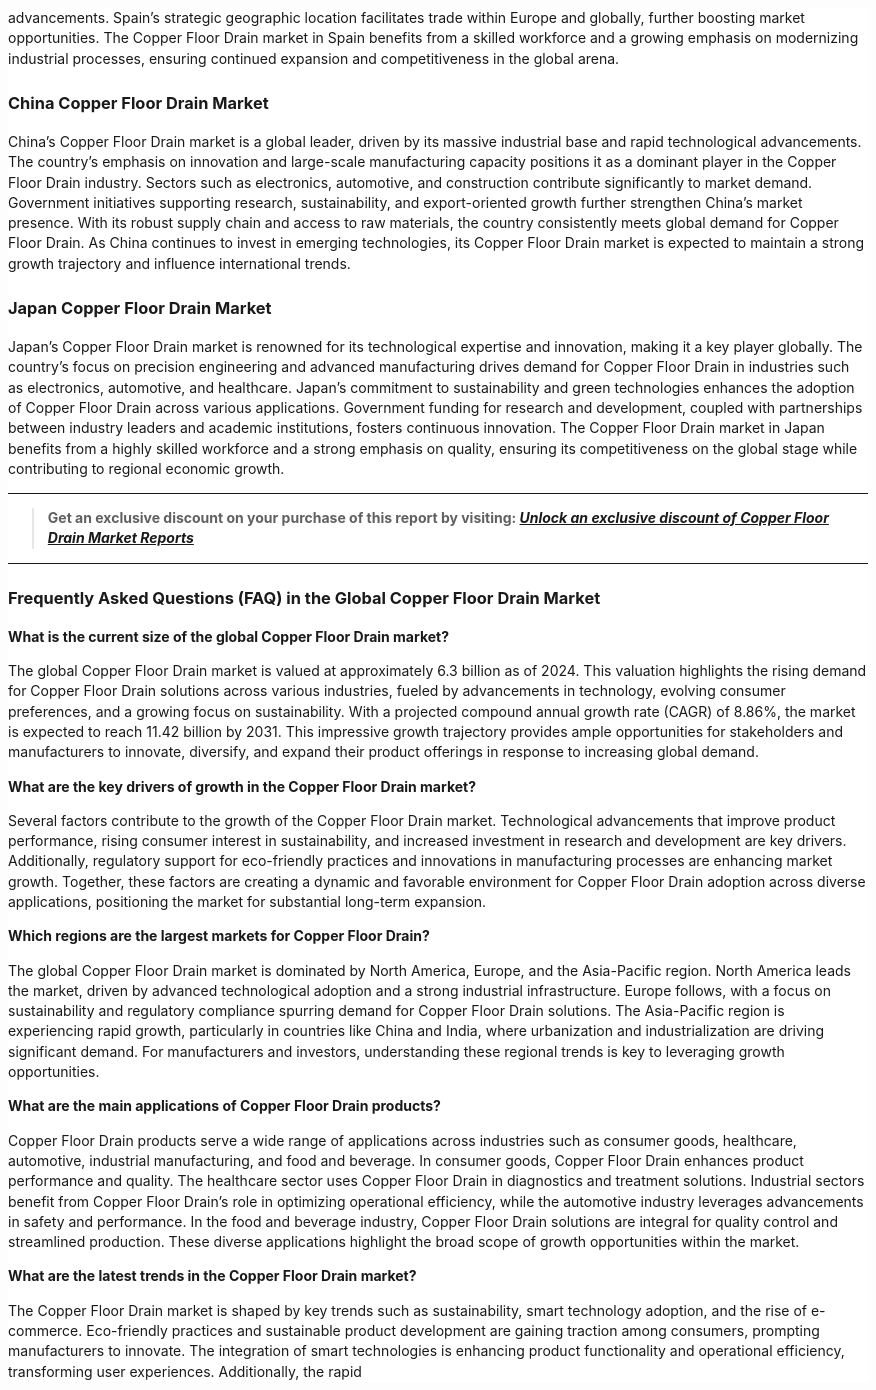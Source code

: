advancements. Spain&rsquo;s strategic geographic location facilitates trade within Europe and globally, further boosting market opportunities. The Copper Floor Drain market in Spain benefits from a skilled workforce and a growing emphasis on modernizing industrial processes, ensuring continued expansion and competitiveness in the global arena.</p><h3>China Copper Floor Drain Market</h3><p>China&rsquo;s Copper Floor Drain market is a global leader, driven by its massive industrial base and rapid technological advancements. The country&rsquo;s emphasis on innovation and large-scale manufacturing capacity positions it as a dominant player in the Copper Floor Drain industry. Sectors such as electronics, automotive, and construction contribute significantly to market demand. Government initiatives supporting research, sustainability, and export-oriented growth further strengthen China&rsquo;s market presence. With its robust supply chain and access to raw materials, the country consistently meets global demand for Copper Floor Drain. As China continues to invest in emerging technologies, its Copper Floor Drain market is expected to maintain a strong growth trajectory and influence international trends.</p><h3>Japan Copper Floor Drain Market</h3><p>Japan&rsquo;s Copper Floor Drain market is renowned for its technological expertise and innovation, making it a key player globally. The country&rsquo;s focus on precision engineering and advanced manufacturing drives demand for Copper Floor Drain in industries such as electronics, automotive, and healthcare. Japan&rsquo;s commitment to sustainability and green technologies enhances the adoption of Copper Floor Drain across various applications. Government funding for research and development, coupled with partnerships between industry leaders and academic institutions, fosters continuous innovation. The Copper Floor Drain market in Japan benefits from a highly skilled workforce and a strong emphasis on quality, ensuring its competitiveness on the global stage while contributing to regional economic growth.</p><hr /><blockquote><p><strong>Get an exclusive discount on your purchase of this report by visiting: <em><a href="://marketresearchpulse.com/ask-for-discount/47854?utm_source=Github&amp;utm_medium=019">Unlock an exclusive discount of Copper Floor Drain Market Reports</a></em>&nbsp;</strong></p></blockquote><hr /><h3>Frequently Asked Questions (FAQ) in the Global Copper Floor Drain Market</h3><p><strong>What is the current size of the global Copper Floor Drain market?</strong></p><p>The global Copper Floor Drain market is valued at approximately 6.3 billion as of 2024. This valuation highlights the rising demand for Copper Floor Drain solutions across various industries, fueled by advancements in technology, evolving consumer preferences, and a growing focus on sustainability. With a projected compound annual growth rate (CAGR) of 8.86%, the market is expected to reach 11.42 billion by 2031. This impressive growth trajectory provides ample opportunities for stakeholders and manufacturers to innovate, diversify, and expand their product offerings in response to increasing global demand.</p><p><strong>What are the key drivers of growth in the Copper Floor Drain market?</strong></p><p>Several factors contribute to the growth of the Copper Floor Drain market. Technological advancements that improve product performance, rising consumer interest in sustainability, and increased investment in research and development are key drivers. Additionally, regulatory support for eco-friendly practices and innovations in manufacturing processes are enhancing market growth. Together, these factors are creating a dynamic and favorable environment for Copper Floor Drain adoption across diverse applications, positioning the market for substantial long-term expansion.</p><p><strong>Which regions are the largest markets for Copper Floor Drain?</strong></p><p>The global Copper Floor Drain market is dominated by North America, Europe, and the Asia-Pacific region. North America leads the market, driven by advanced technological adoption and a strong industrial infrastructure. Europe follows, with a focus on sustainability and regulatory compliance spurring demand for Copper Floor Drain solutions. The Asia-Pacific region is experiencing rapid growth, particularly in countries like China and India, where urbanization and industrialization are driving significant demand. For manufacturers and investors, understanding these regional trends is key to leveraging growth opportunities.</p><p><strong>What are the main applications of Copper Floor Drain products?</strong></p><p>Copper Floor Drain products serve a wide range of applications across industries such as consumer goods, healthcare, automotive, industrial manufacturing, and food and beverage. In consumer goods, Copper Floor Drain enhances product performance and quality. The healthcare sector uses Copper Floor Drain in diagnostics and treatment solutions. Industrial sectors benefit from Copper Floor Drain&rsquo;s role in optimizing operational efficiency, while the automotive industry leverages advancements in safety and performance. In the food and beverage industry, Copper Floor Drain solutions are integral for quality control and streamlined production. These diverse applications highlight the broad scope of growth opportunities within the market.</p><p><strong>What are the latest trends in the Copper Floor Drain market?</strong></p><p>The Copper Floor Drain market is shaped by key trends such as sustainability, smart technology adoption, and the rise of e-commerce. Eco-friendly practices and sustainable product development are gaining traction among consumers, prompting manufacturers to innovate. The integration of smart technologies is enhancing product functionality and operational efficiency, transforming user experiences. Additionally, the rapid